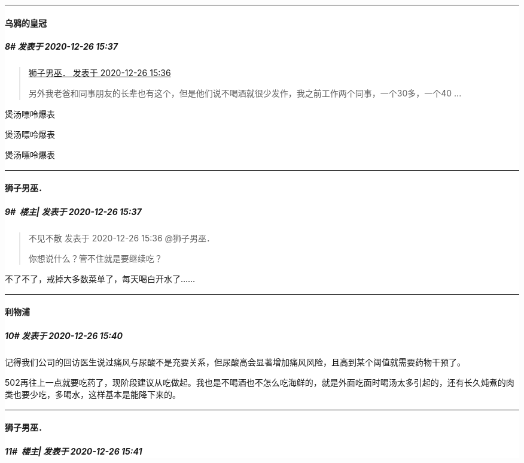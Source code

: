 
*****

####  乌鸦的皇冠  
##### 8#       发表于 2020-12-26 15:37



<blockquote><a href="httphttps://bbs.saraba1st.com/2b/forum.php?mod=redirect&amp;goto=findpost&amp;pid=49850748&amp;ptid=1979688" target="_blank">狮子男巫． 发表于 2020-12-26 15:36</a>

另外我老爸和同事朋友的长辈也有这个，但是他们说不喝酒就很少发作，我之前工作两个同事，一个30多，一个40 ...</blockquote>
煲汤嘌呤爆表

煲汤嘌呤爆表

煲汤嘌呤爆表







*****

####  狮子男巫．  
##### 9#         楼主| 发表于 2020-12-26 15:37



<blockquote>不见不散 发表于 2020-12-26 15:36
@狮子男巫．

你想说什么？管不住就是要继续吃？

</blockquote>
不了不了，戒掉大多数菜单了，每天喝白开水了……







*****

####  利物浦  
##### 10#       发表于 2020-12-26 15:40




记得我们公司的回访医生说过痛风与尿酸不是充要关系，但尿酸高会显著增加痛风风险，且高到某个阈值就需要药物干预了。

502再往上一点就要吃药了，现阶段建议从吃做起。我也是不喝酒也不怎么吃海鲜的，就是外面吃面时喝汤太多引起的，还有长久炖煮的肉类也要少吃，多喝水，这样基本是能降下来的。







*****

####  狮子男巫．  
##### 11#         楼主| 发表于 2020-12-26 15:41
